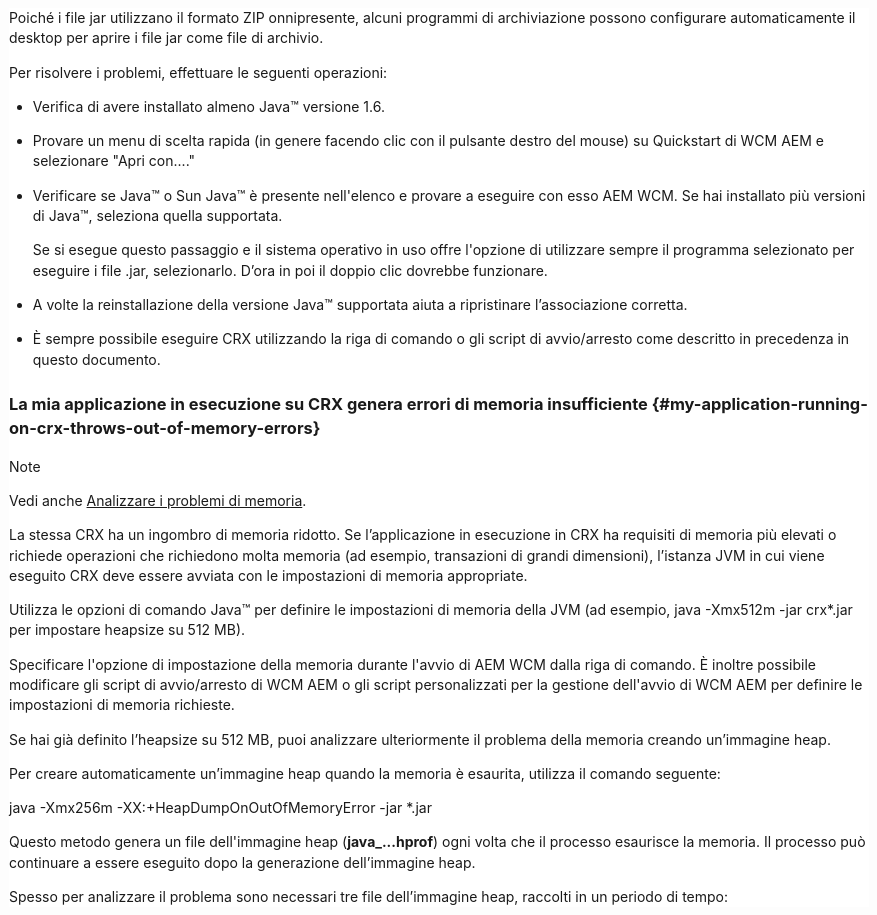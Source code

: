 Poiché i file jar utilizzano il formato ZIP onnipresente, alcuni programmi di archiviazione possono configurare automaticamente il desktop per aprire i file jar come file di archivio.

Per risolvere i problemi, effettuare le seguenti operazioni:

* Verifica di avere installato almeno Java™ versione 1.6.
* Provare un menu di scelta rapida (in genere facendo clic con il pulsante destro del mouse) su Quickstart di WCM AEM e selezionare &quot;Apri con....&quot;
* Verificare se Java™ o Sun Java™ è presente nell&#39;elenco e provare a eseguire con esso AEM WCM. Se hai installato più versioni di Java™, seleziona quella supportata.

  Se si esegue questo passaggio e il sistema operativo in uso offre l&#39;opzione di utilizzare sempre il programma selezionato per eseguire i file .jar, selezionarlo. D’ora in poi il doppio clic dovrebbe funzionare.

* A volte la reinstallazione della versione Java™ supportata aiuta a ripristinare l’associazione corretta.
* È sempre possibile eseguire CRX utilizzando la riga di comando o gli script di avvio/arresto come descritto in precedenza in questo documento.

### La mia applicazione in esecuzione su CRX genera errori di memoria insufficiente {#my-application-running-on-crx-throws-out-of-memory-errors}

>[!NOTE]
>
>Vedi anche [Analizzare i problemi di memoria](https://experienceleague.adobe.com/docs/experience-cloud-kcs/kbarticles/KA-17482.html?lang=it).


La stessa CRX ha un ingombro di memoria ridotto. Se l’applicazione in esecuzione in CRX ha requisiti di memoria più elevati o richiede operazioni che richiedono molta memoria (ad esempio, transazioni di grandi dimensioni), l’istanza JVM in cui viene eseguito CRX deve essere avviata con le impostazioni di memoria appropriate.

Utilizza le opzioni di comando Java™ per definire le impostazioni di memoria della JVM (ad esempio, java -Xmx512m -jar crx&ast;.jar per impostare heapsize su 512 MB).

Specificare l&#39;opzione di impostazione della memoria durante l&#39;avvio di AEM WCM dalla riga di comando. È inoltre possibile modificare gli script di avvio/arresto di WCM AEM o gli script personalizzati per la gestione dell&#39;avvio di WCM AEM per definire le impostazioni di memoria richieste.

Se hai già definito l’heapsize su 512 MB, puoi analizzare ulteriormente il problema della memoria creando un’immagine heap.

Per creare automaticamente un’immagine heap quando la memoria è esaurita, utilizza il comando seguente:

java -Xmx256m -XX:+HeapDumpOnOutOfMemoryError -jar &ast;.jar

Questo metodo genera un file dell&#39;immagine heap (**java_...hprof**) ogni volta che il processo esaurisce la memoria. Il processo può continuare a essere eseguito dopo la generazione dell’immagine heap.

Spesso per analizzare il problema sono necessari tre file dell’immagine heap, raccolti in un periodo di tempo:
